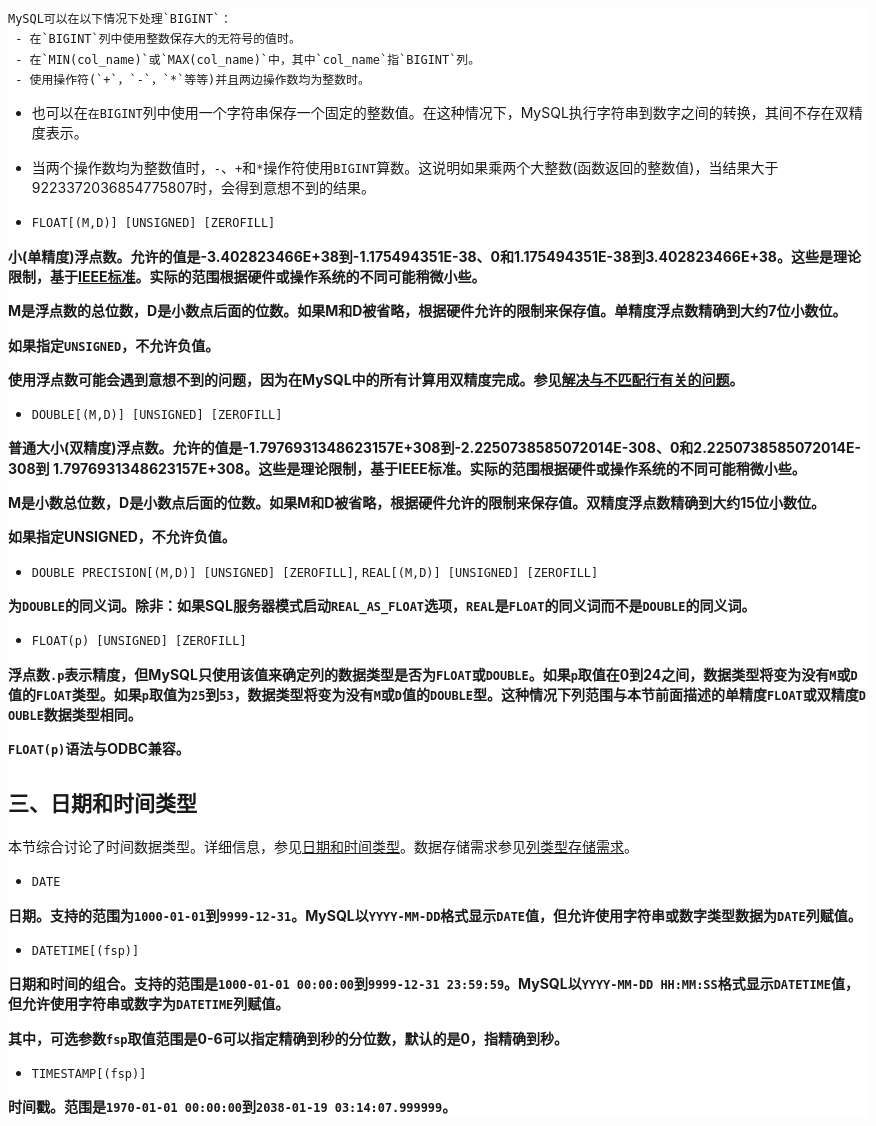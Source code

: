     MySQL可以在以下情况下处理`BIGINT`：
     - 在`BIGINT`列中使用整数保存大的无符号的值时。
     - 在`MIN(col_name)`或`MAX(col_name)`中，其中`col_name`指`BIGINT`列。
     - 使用操作符(`+`，`-`，`*`等等)并且两边操作数均为整数时。

  - 也可以在`在BIGINT`列中使用一个字符串保存一个固定的整数值。在这种情况下，MySQL执行字符串到数字之间的转换，其间不存在双精度表示。
  - 当两个操作数均为整数值时，`-`、`+`和`*`操作符使用`BIGINT`算数。这说明如果乘两个大整数(函数返回的整数值)，当结果大于9223372036854775807时，会得到意想不到的结果。

 - `FLOAT[(M,D)] [UNSIGNED] [ZEROFILL]`

 **小(单精度)浮点数。允许的值是-3.402823466E+38到-1.175494351E-38、0和1.175494351E-38到3.402823466E+38。这些是理论限制，基于[IEEE标准](http://cn.ieee.org/standards.html)。实际的范围根据硬件或操作系统的不同可能稍微小些。**
 
 **M是浮点数的总位数，D是小数点后面的位数。如果M和D被省略，根据硬件允许的限制来保存值。单精度浮点数精确到大约7位小数位。**
 
 **如果指定`UNSIGNED`，不允许负值。**
 
 **使用浮点数可能会遇到意想不到的问题，因为在MySQL中的所有计算用双精度完成。参见[解决与不匹配行有关的问题](http://doc.mysql.cn/mysql5/refman-5.1-zh.html-chapter/problems.html#no-matching-rows)。**

 - `DOUBLE[(M,D)] [UNSIGNED] [ZEROFILL]`

 **普通大小(双精度)浮点数。允许的值是-1.7976931348623157E+308到-2.2250738585072014E-308、0和2.2250738585072014E-308到 1.7976931348623157E+308。这些是理论限制，基于IEEE标准。实际的范围根据硬件或操作系统的不同可能稍微小些。**
 
 **M是小数总位数，D是小数点后面的位数。如果M和D被省略，根据硬件允许的限制来保存值。双精度浮点数精确到大约15位小数位。**
 
 **如果指定UNSIGNED，不允许负值。**

 - `DOUBLE PRECISION[(M,D)] [UNSIGNED] [ZEROFILL]`, `REAL[(M,D)] [UNSIGNED] [ZEROFILL]`

 **为`DOUBLE`的同义词。除非：如果SQL服务器模式启动`REAL_AS_FLOAT`选项，`REAL`是`FLOAT`的同义词而不是`DOUBLE`的同义词。**

 - `FLOAT(p) [UNSIGNED] [ZEROFILL]`

 **浮点数`.p`表示精度，但MySQL只使用该值来确定列的数据类型是否为`FLOAT`或`DOUBLE`。如果`p`取值在0到24之间，数据类型将变为没有`M`或`D`值的`FLOAT`类型。如果`p`取值为`25`到`53`，数据类型将变为没有`M`或`D`值的`DOUBLE`型。这种情况下列范围与本节前面描述的单精度`FLOAT`或双精度`DOUBLE`数据类型相同。**
 
 **`FLOAT(p)`语法与ODBC兼容。**

## 三、日期和时间类型

本节综合讨论了时间数据类型。详细信息，参见[日期和时间类型](http://doc.mysql.cn/mysql5/refman-5.1-zh.html-chapter/column-types.html#date-and-time-types)。数据存储需求参见[列类型存储需求](http://doc.mysql.cn/mysql5/refman-5.1-zh.html-chapter/column-types.html#storage-requirements)。

 - `DATE`
 
 **日期。支持的范围为`1000-01-01`到`9999-12-31`。MySQL以`YYYY-MM-DD`格式显示`DATE`值，但允许使用字符串或数字类型数据为`DATE`列赋值。**

 - `DATETIME[(fsp)]`
 
 **日期和时间的组合。支持的范围是`1000-01-01 00:00:00`到`9999-12-31 23:59:59`。MySQL以`YYYY-MM-DD HH:MM:SS`格式显示`DATETIME`值，但允许使用字符串或数字为`DATETIME`列赋值。**

 **其中，可选参数`fsp`取值范围是0-6可以指定精确到秒的分位数，默认的是0，指精确到秒。**
 
 - `TIMESTAMP[(fsp)]`
 
 **时间戳。范围是`1970-01-01 00:00:00`到`2038-01-19 03:14:07.999999`。**
